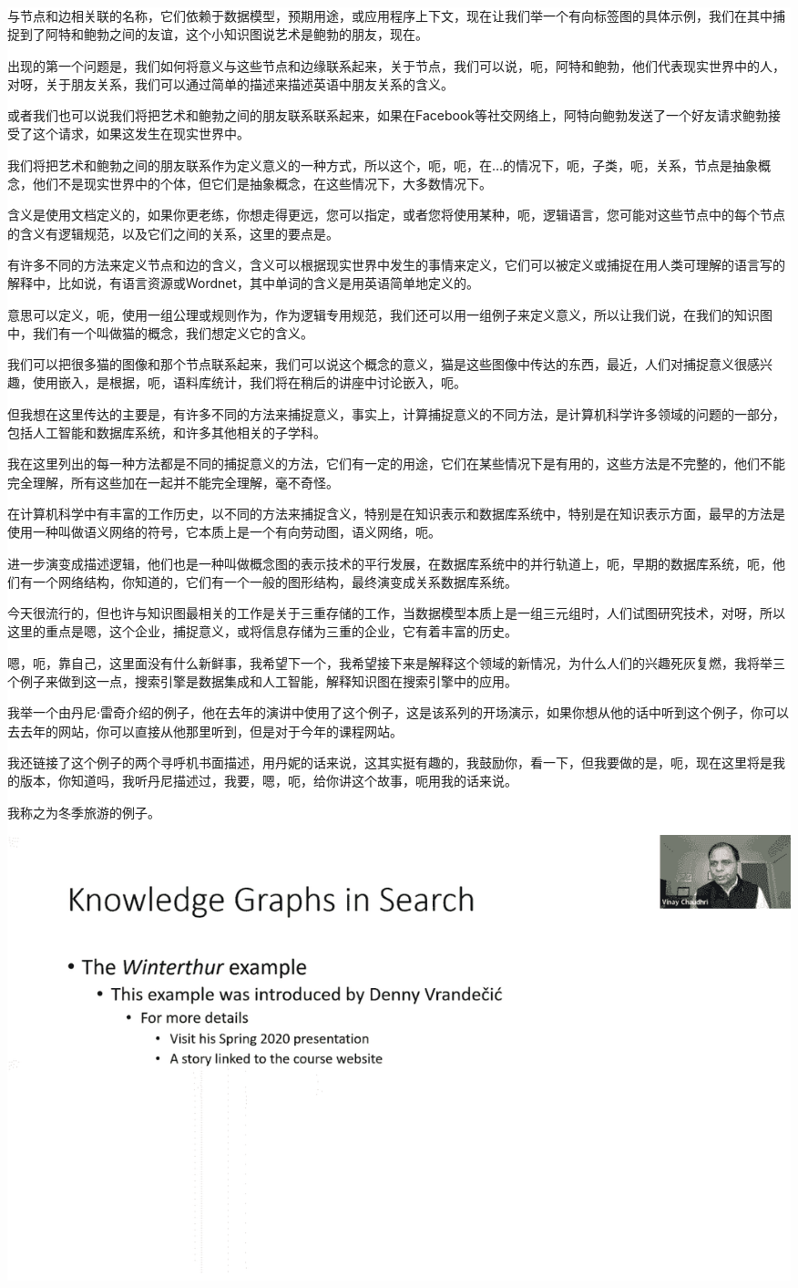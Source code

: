与节点和边相关联的名称，它们依赖于数据模型，预期用途，或应用程序上下文，现在让我们举一个有向标签图的具体示例，我们在其中捕捉到了阿特和鲍勃之间的友谊，这个小知识图说艺术是鲍勃的朋友，现在。

出现的第一个问题是，我们如何将意义与这些节点和边缘联系起来，关于节点，我们可以说，呃，阿特和鲍勃，他们代表现实世界中的人，对呀，关于朋友关系，我们可以通过简单的描述来描述英语中朋友关系的含义。

或者我们也可以说我们将把艺术和鲍勃之间的朋友联系联系起来，如果在Facebook等社交网络上，阿特向鲍勃发送了一个好友请求鲍勃接受了这个请求，如果这发生在现实世界中。

我们将把艺术和鲍勃之间的朋友联系作为定义意义的一种方式，所以这个，呃，呃，在…的情况下，呃，子类，呃，关系，节点是抽象概念，他们不是现实世界中的个体，但它们是抽象概念，在这些情况下，大多数情况下。

含义是使用文档定义的，如果你更老练，你想走得更远，您可以指定，或者您将使用某种，呃，逻辑语言，您可能对这些节点中的每个节点的含义有逻辑规范，以及它们之间的关系，这里的要点是。

有许多不同的方法来定义节点和边的含义，含义可以根据现实世界中发生的事情来定义，它们可以被定义或捕捉在用人类可理解的语言写的解释中，比如说，有语言资源或Wordnet，其中单词的含义是用英语简单地定义的。

意思可以定义，呃，使用一组公理或规则作为，作为逻辑专用规范，我们还可以用一组例子来定义意义，所以让我们说，在我们的知识图中，我们有一个叫做猫的概念，我们想定义它的含义。

我们可以把很多猫的图像和那个节点联系起来，我们可以说这个概念的意义，猫是这些图像中传达的东西，最近，人们对捕捉意义很感兴趣，使用嵌入，是根据，呃，语料库统计，我们将在稍后的讲座中讨论嵌入，呃。

但我想在这里传达的主要是，有许多不同的方法来捕捉意义，事实上，计算捕捉意义的不同方法，是计算机科学许多领域的问题的一部分，包括人工智能和数据库系统，和许多其他相关的子学科。

我在这里列出的每一种方法都是不同的捕捉意义的方法，它们有一定的用途，它们在某些情况下是有用的，这些方法是不完整的，他们不能完全理解，所有这些加在一起并不能完全理解，毫不奇怪。

在计算机科学中有丰富的工作历史，以不同的方法来捕捉含义，特别是在知识表示和数据库系统中，特别是在知识表示方面，最早的方法是使用一种叫做语义网络的符号，它本质上是一个有向劳动图，语义网络，呃。

进一步演变成描述逻辑，他们也是一种叫做概念图的表示技术的平行发展，在数据库系统中的并行轨道上，呃，早期的数据库系统，呃，他们有一个网络结构，你知道的，它们有一个一般的图形结构，最终演变成关系数据库系统。

今天很流行的，但也许与知识图最相关的工作是关于三重存储的工作，当数据模型本质上是一组三元组时，人们试图研究技术，对呀，所以这里的重点是嗯，这个企业，捕捉意义，或将信息存储为三重的企业，它有着丰富的历史。

嗯，呃，靠自己，这里面没有什么新鲜事，我希望下一个，我希望接下来是解释这个领域的新情况，为什么人们的兴趣死灰复燃，我将举三个例子来做到这一点，搜索引擎是数据集成和人工智能，解释知识图在搜索引擎中的应用。

我举一个由丹尼·雷奇介绍的例子，他在去年的演讲中使用了这个例子，这是该系列的开场演示，如果你想从他的话中听到这个例子，你可以去去年的网站，你可以直接从他那里听到，但是对于今年的课程网站。

我还链接了这个例子的两个寻呼机书面描述，用丹妮的话来说，这其实挺有趣的，我鼓励你，看一下，但我要做的是，呃，现在这里将是我的版本，你知道吗，我听丹尼描述过，我要，嗯，呃，给你讲这个故事，呃用我的话来说。

我称之为冬季旅游的例子。

![](img/b0d76b41bf5020f9b56280f831f42751_7.png)
